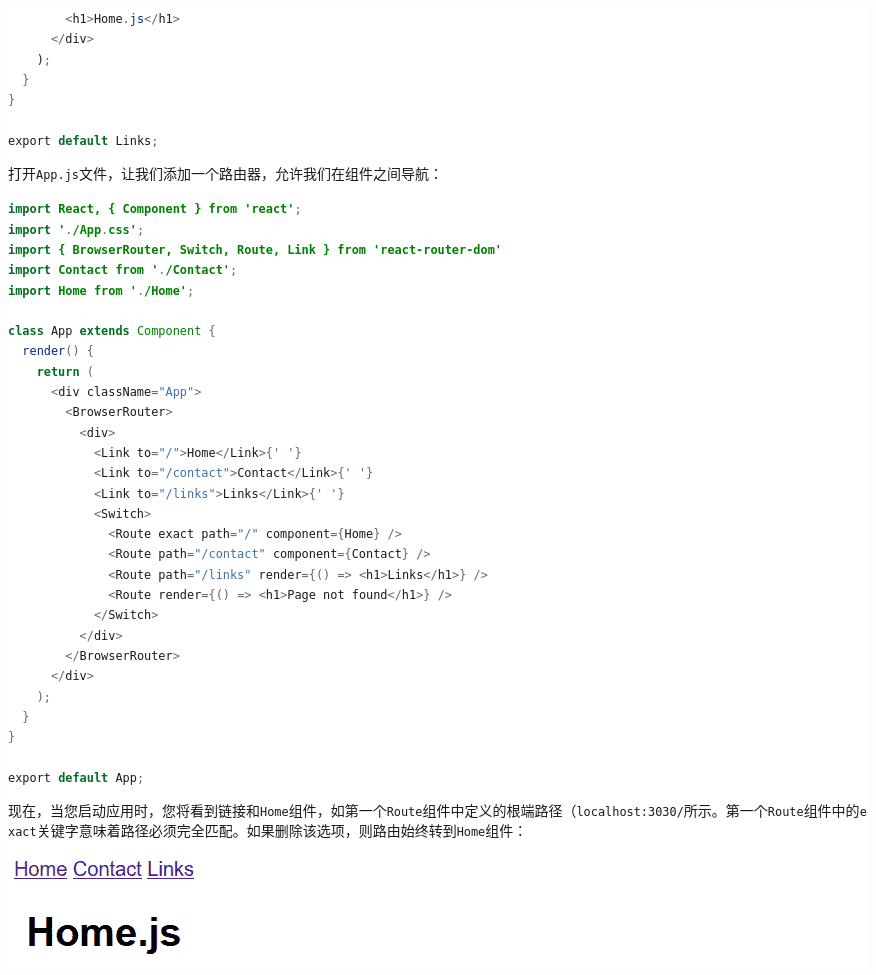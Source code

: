 ```java
        <h1>Home.js</h1>
      </div>
    );
  }
}

export default Links;
```

打开`App.js`文件，让我们添加一个路由器，允许我们在组件之间导航：

```java
import React, { Component } from 'react';
import './App.css';
import { BrowserRouter, Switch, Route, Link } from 'react-router-dom'
import Contact from './Contact';
import Home from './Home';

class App extends Component {
  render() {
    return (
      <div className="App">
        <BrowserRouter>
          <div>
            <Link to="/">Home</Link>{' '}
            <Link to="/contact">Contact</Link>{' '} 
            <Link to="/links">Links</Link>{' '} 
            <Switch>
              <Route exact path="/" component={Home} />
              <Route path="/contact" component={Contact} />
              <Route path="/links" render={() => <h1>Links</h1>} />
              <Route render={() => <h1>Page not found</h1>} />
            </Switch>
          </div>
        </BrowserRouter>
      </div>
    );
  }
}

export default App;
```

现在，当您启动应用时，您将看到链接和`Home`组件，如第一个`Route`组件中定义的根端路径（`localhost:3030/`所示。第一个`Route`组件中的`exact`关键字意味着路径必须完全匹配。如果删除该选项，则路由始终转到`Home`组件：

![](img/dc6583d7-4b81-4746-a4d5-a1c1d4188a4e.png)
